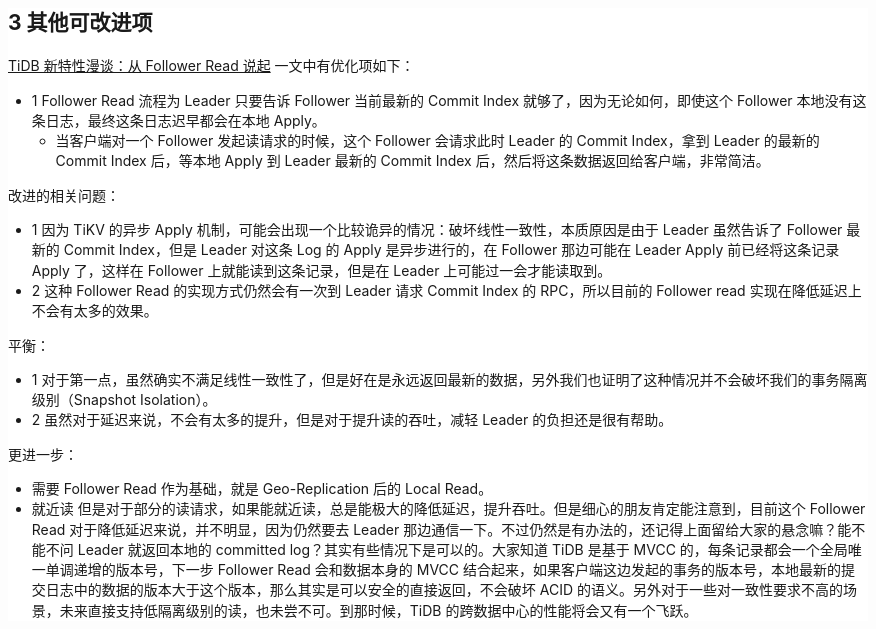 ## 3 其他可改进项

[TiDB 新特性漫谈：从 Follower Read 说起](https://pingcap.com/blog-cn/follower-read-the-new-features-of-tidb/) 一文中有优化项如下：

* 1 Follower Read 流程为 Leader 只要告诉 Follower 当前最新的 Commit Index 就够了，因为无论如何，即使这个 Follower 本地没有这条日志，最终这条日志迟早都会在本地 Apply。
    + 当客户端对一个 Follower 发起读请求的时候，这个 Follower 会请求此时 Leader 的 Commit Index，拿到 Leader 的最新的 Commit Index 后，等本地 Apply 到 Leader 最新的 Commit Index 后，然后将这条数据返回给客户端，非常简洁。

改进的相关问题：

* 1 因为 TiKV 的异步 Apply 机制，可能会出现一个比较诡异的情况：破坏线性一致性，本质原因是由于 Leader 虽然告诉了 Follower 最新的 Commit Index，但是 Leader 对这条 Log 的 Apply 是异步进行的，在 Follower 那边可能在 Leader Apply 前已经将这条记录 Apply 了，这样在 Follower 上就能读到这条记录，但是在 Leader 上可能过一会才能读取到。
* 2 这种 Follower Read 的实现方式仍然会有一次到 Leader 请求 Commit Index 的 RPC，所以目前的 Follower read 实现在降低延迟上不会有太多的效果。

平衡：
* 1 对于第一点，虽然确实不满足线性一致性了，但是好在是永远返回最新的数据，另外我们也证明了这种情况并不会破坏我们的事务隔离级别（Snapshot Isolation）。
* 2 虽然对于延迟来说，不会有太多的提升，但是对于提升读的吞吐，减轻 Leader 的负担还是很有帮助。

更进一步：
* 需要 Follower Read 作为基础，就是 Geo-Replication 后的 Local Read。
* 就近读
 但是对于部分的读请求，如果能就近读，总是能极大的降低延迟，提升吞吐。但是细心的朋友肯定能注意到，目前这个 Follower Read 对于降低延迟来说，并不明显，因为仍然要去 Leader 那边通信一下。不过仍然是有办法的，还记得上面留给大家的悬念嘛？能不能不问 Leader 就返回本地的 committed log？其实有些情况下是可以的。大家知道 TiDB 是基于 MVCC 的，每条记录都会一个全局唯一单调递增的版本号，下一步 Follower Read 会和数据本身的 MVCC 结合起来，如果客户端这边发起的事务的版本号，本地最新的提交日志中的数据的版本大于这个版本，那么其实是可以安全的直接返回，不会破坏 ACID 的语义。另外对于一些对一致性要求不高的场景，未来直接支持低隔离级别的读，也未尝不可。到那时候，TiDB 的跨数据中心的性能将会又有一个飞跃。